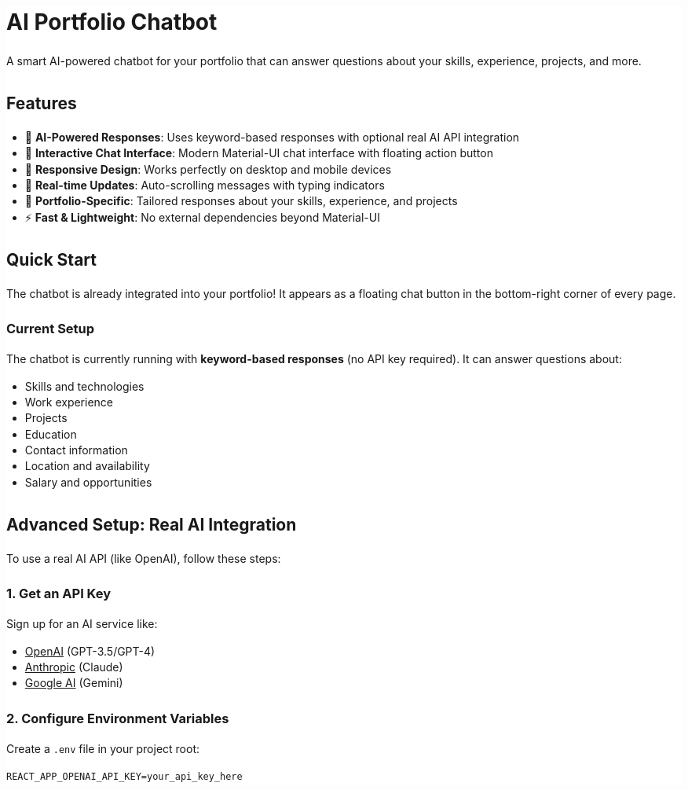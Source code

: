# AI Portfolio Chatbot

A smart AI-powered chatbot for your portfolio that can answer questions about your skills, experience, projects, and more.

## Features

- 🤖 **AI-Powered Responses**: Uses keyword-based responses with optional real AI API integration
- 💬 **Interactive Chat Interface**: Modern Material-UI chat interface with floating action button
- 📱 **Responsive Design**: Works perfectly on desktop and mobile devices
- 🔄 **Real-time Updates**: Auto-scrolling messages with typing indicators
- 🎯 **Portfolio-Specific**: Tailored responses about your skills, experience, and projects
- ⚡ **Fast & Lightweight**: No external dependencies beyond Material-UI

## Quick Start

The chatbot is already integrated into your portfolio! It appears as a floating chat button in the bottom-right corner of every page.

### Current Setup

The chatbot is currently running with **keyword-based responses** (no API key required). It can answer questions about:

- Skills and technologies
- Work experience
- Projects
- Education
- Contact information
- Location and availability
- Salary and opportunities

## Advanced Setup: Real AI Integration

To use a real AI API (like OpenAI), follow these steps:

### 1. Get an API Key

Sign up for an AI service like:

- [OpenAI](https://platform.openai.com/) (GPT-3.5/GPT-4)
- [Anthropic](https://www.anthropic.com/) (Claude)
- [Google AI](https://ai.google.dev/) (Gemini)

### 2. Configure Environment Variables

Create a `.env` file in your project root:

```env
REACT_APP_OPENAI_API_KEY=your_api_key_here
```
